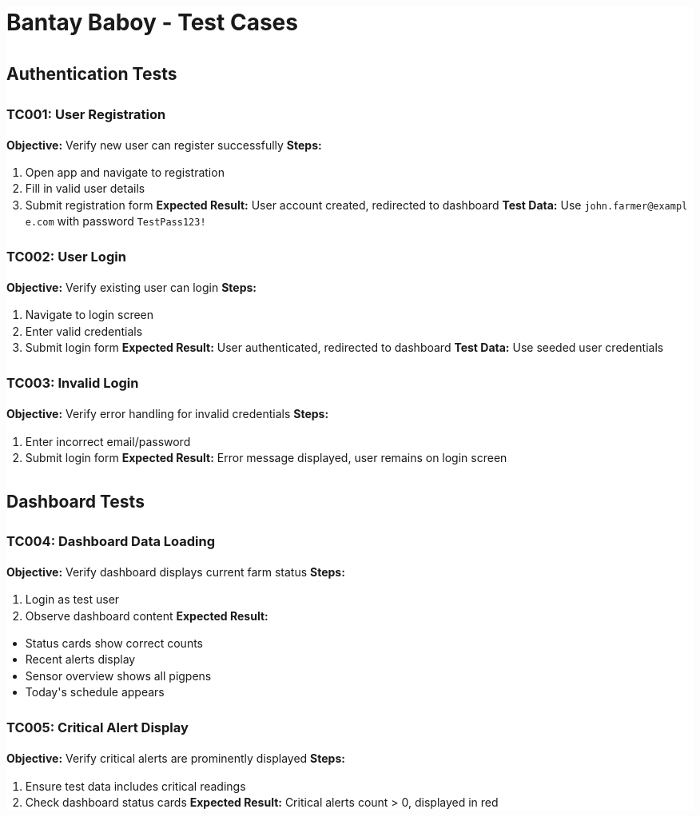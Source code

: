 # Bantay Baboy - Test Cases

## Authentication Tests

### TC001: User Registration
**Objective:** Verify new user can register successfully
**Steps:**
1. Open app and navigate to registration
2. Fill in valid user details
3. Submit registration form
**Expected Result:** User account created, redirected to dashboard
**Test Data:** Use `john.farmer@example.com` with password `TestPass123!`

### TC002: User Login
**Objective:** Verify existing user can login
**Steps:**
1. Navigate to login screen
2. Enter valid credentials
3. Submit login form
**Expected Result:** User authenticated, redirected to dashboard
**Test Data:** Use seeded user credentials

### TC003: Invalid Login
**Objective:** Verify error handling for invalid credentials
**Steps:**
1. Enter incorrect email/password
2. Submit login form
**Expected Result:** Error message displayed, user remains on login screen

## Dashboard Tests

### TC004: Dashboard Data Loading
**Objective:** Verify dashboard displays current farm status
**Steps:**
1. Login as test user
2. Observe dashboard content
**Expected Result:** 
- Status cards show correct counts
- Recent alerts display
- Sensor overview shows all pigpens
- Today's schedule appears

### TC005: Critical Alert Display
**Objective:** Verify critical alerts are prominently displayed
**Steps:**
1. Ensure test data includes critical readings
2. Check dashboard status cards
**Expected Result:** Critical alerts count > 0, displayed in red
